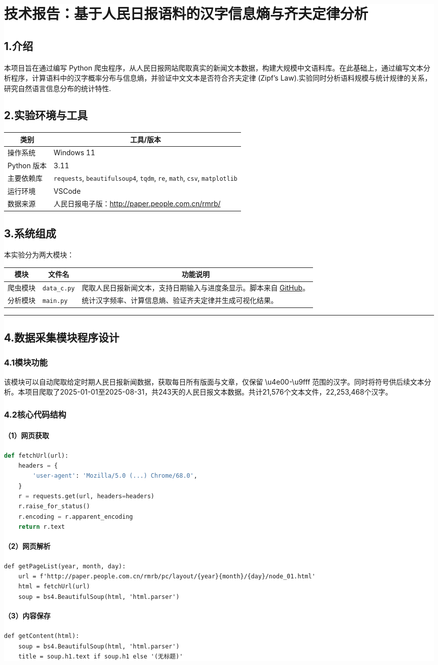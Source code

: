 # 技术报告：基于人民日报语料的汉字信息熵与齐夫定律分析
## 1.介绍

本项目旨在通过编写 Python 爬虫程序，从人民日报网站爬取真实的新闻文本数据，构建大规模中文语料库。在此基础上，通过编写文本分析程序，计算语料中的汉字概率分布与信息熵，并验证中文文本是否符合齐夫定律 (Zipf’s Law).实验同时分析语料规模与统计规律的关系，研究自然语言信息分布的统计特性.

## 2.实验环境与工具
| 类别 | 工具/版本 |
|------|------------|
| 操作系统 | Windows  11 |
| Python 版本 | 3.11 |
| 主要依赖库 | `requests`, `beautifulsoup4`, `tqdm`, `re`, `math`, `csv`, `matplotlib` |
| 运行环境 | VSCode  |
| 数据来源 | 人民日报电子版：http://paper.people.com.cn/rmrb/ |

## 3.系统组成
本实验分为两大模块：

| 模块   | 文件名                       | 功能说明                                                                                                                                                                                                                                    |
| ---- | ------------------------- | --------------------------------------------------------------------------------------------------------------------------------------------------------------------------------------------------------------------------------------- |
| 爬虫模块 | `data_c.py` | 爬取人民日报新闻文本，支持日期输入与进度条显示。脚本来自 [GitHub](https://github.com/caspiankexin/people-daily-crawler-date/blob/master/%E4%BA%BA%E6%B0%91%E7%BD%91%E4%BA%BA%E6%B0%91%E6%97%A5%E6%8A%A5%E7%88%AC%E8%99%AB%EF%BC%88%E7%AC%AC3%E7%89%88%EF%BC%89.py)。 |
| 分析模块 | `main.py`                 | 统计汉字频率、计算信息熵、验证齐夫定律并生成可视化结果。                                                                                                                                                                                                            |


---

## 4.数据采集模块程序设计
### 4.1模块功能
该模块可以自动爬取给定时期人民日报新闻数据，获取每日所有版面与文章，仅保留 \u4e00-\u9fff 范围的汉字。同时将符号供后续文本分析。本项目爬取了2025-01-01至2025-08-31，共243天的人民日报文本数据。共计21,576个文本文件，22,253,468个汉字。
### 4.2核心代码结构
#### （1）网页获取
```python
def fetchUrl(url):
    headers = {
        'user-agent': 'Mozilla/5.0 (...) Chrome/68.0',
    }
    r = requests.get(url, headers=headers)
    r.raise_for_status()
    r.encoding = r.apparent_encoding
    return r.text
```
#### （2）网页解析
```
def getPageList(year, month, day):
    url = f'http://paper.people.com.cn/rmrb/pc/layout/{year}{month}/{day}/node_01.html'
    html = fetchUrl(url)
    soup = bs4.BeautifulSoup(html, 'html.parser')
```
#### （3）内容保存
```
def getContent(html):
    soup = bs4.BeautifulSoup(html, 'html.parser')
    title = soup.h1.text if soup.h1 else '(无标题)'
```